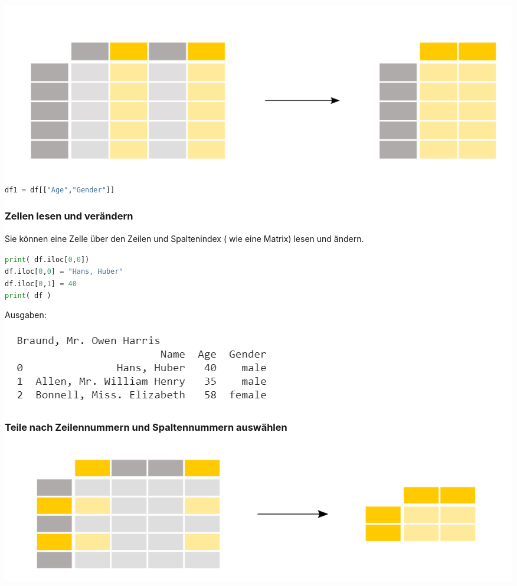 ![](<../../../.gitbook/assets/image (14).png>)

```python
df1 = df[["Age","Gender"]]
```

### Zellen lesen und verändern

Sie können eine Zelle über den Zeilen und Spaltenindex ( wie eine Matrix) lesen und ändern.

```python
print( df.iloc[0,0])
df.iloc[0,0] = "Hans, Huber"
df.iloc[0,1] = 40
print( df )
```

Ausgaben:&#x20;

![](<../../../.gitbook/assets/image (20).png>)



### Teile nach Zeilennummern und Spaltennummern auswählen

![](<../../../.gitbook/assets/image (19).png>)
